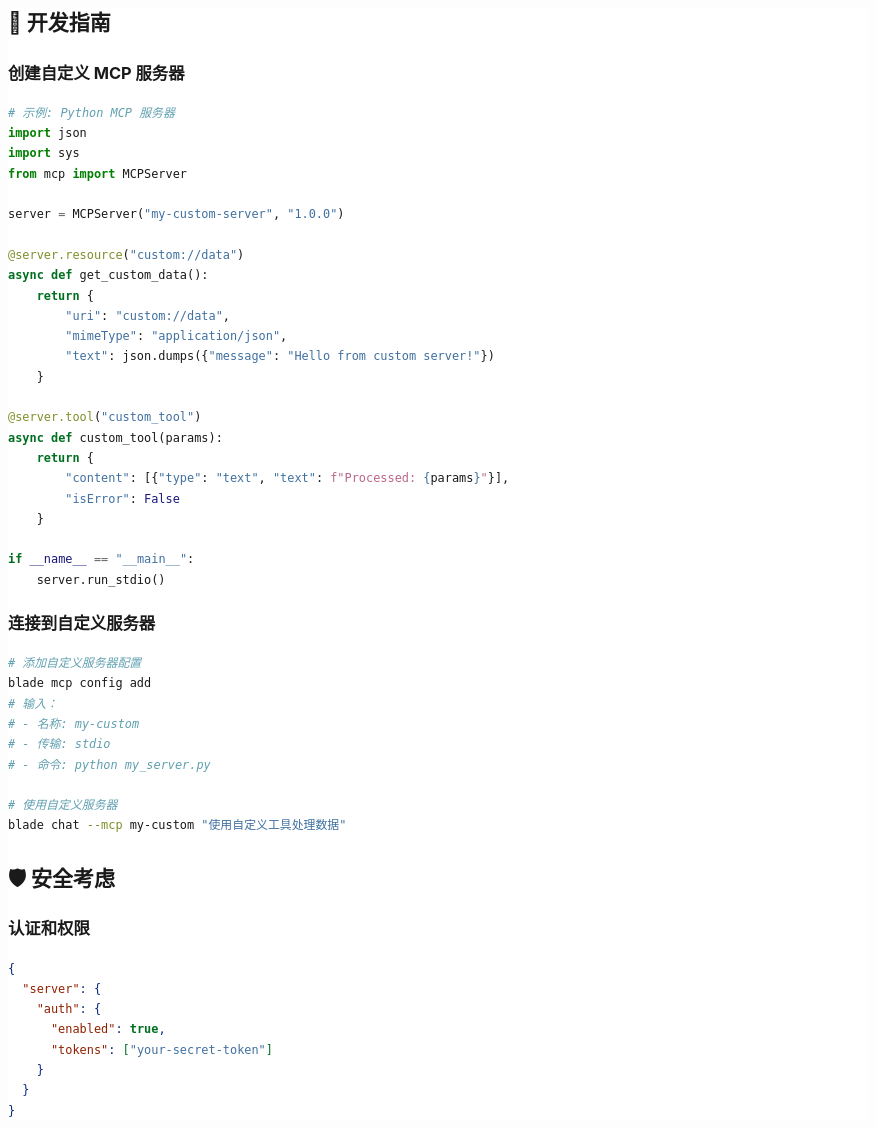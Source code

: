 ## 🔧 开发指南

### 创建自定义 MCP 服务器

```python
# 示例: Python MCP 服务器
import json
import sys
from mcp import MCPServer

server = MCPServer("my-custom-server", "1.0.0")

@server.resource("custom://data")
async def get_custom_data():
    return {
        "uri": "custom://data",
        "mimeType": "application/json",
        "text": json.dumps({"message": "Hello from custom server!"})
    }

@server.tool("custom_tool")
async def custom_tool(params):
    return {
        "content": [{"type": "text", "text": f"Processed: {params}"}],
        "isError": False
    }

if __name__ == "__main__":
    server.run_stdio()
```

### 连接到自定义服务器

```bash
# 添加自定义服务器配置
blade mcp config add
# 输入：
# - 名称: my-custom
# - 传输: stdio
# - 命令: python my_server.py

# 使用自定义服务器
blade chat --mcp my-custom "使用自定义工具处理数据"
```

## 🛡️ 安全考虑

### 认证和权限

```json
{
  "server": {
    "auth": {
      "enabled": true,
      "tokens": ["your-secret-token"]
    }
  }
}
```
